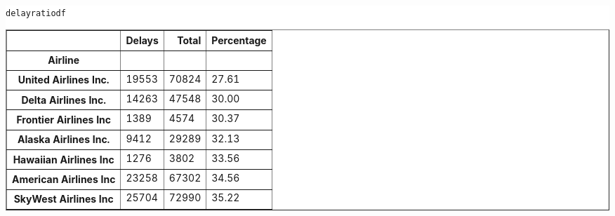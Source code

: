 ```python
delayratiodf
```




<div>
<table border="1" class="dataframe">
  <thead>
    <tr style="text-align: right;">
      <th></th>
      <th>Delays</th>
      <th>Total</th>
      <th>Percentage</th>
    </tr>
    <tr>
      <th>Airline</th>
      <th></th>
      <th></th>
      <th></th>
    </tr>
  </thead>
  <tbody>
    <tr>
      <th>United Airlines Inc.</th>
      <td>19553</td>
      <td>70824</td>
      <td>27.61</td>
    </tr>
    <tr>
      <th>Delta Airlines Inc.</th>
      <td>14263</td>
      <td>47548</td>
      <td>30.00</td>
    </tr>
    <tr>
      <th>Frontier Airlines Inc</th>
      <td>1389</td>
      <td>4574</td>
      <td>30.37</td>
    </tr>
    <tr>
      <th>Alaska Airlines Inc.</th>
      <td>9412</td>
      <td>29289</td>
      <td>32.13</td>
    </tr>
    <tr>
      <th>Hawaiian Airlines Inc</th>
      <td>1276</td>
      <td>3802</td>
      <td>33.56</td>
    </tr>
    <tr>
      <th>American Airlines Inc</th>
      <td>23258</td>
      <td>67302</td>
      <td>34.56</td>
    </tr>
    <tr>
      <th>SkyWest Airlines Inc</th>
      <td>25704</td>
      <td>72990</td>
      <td>35.22</td>
    </tr>